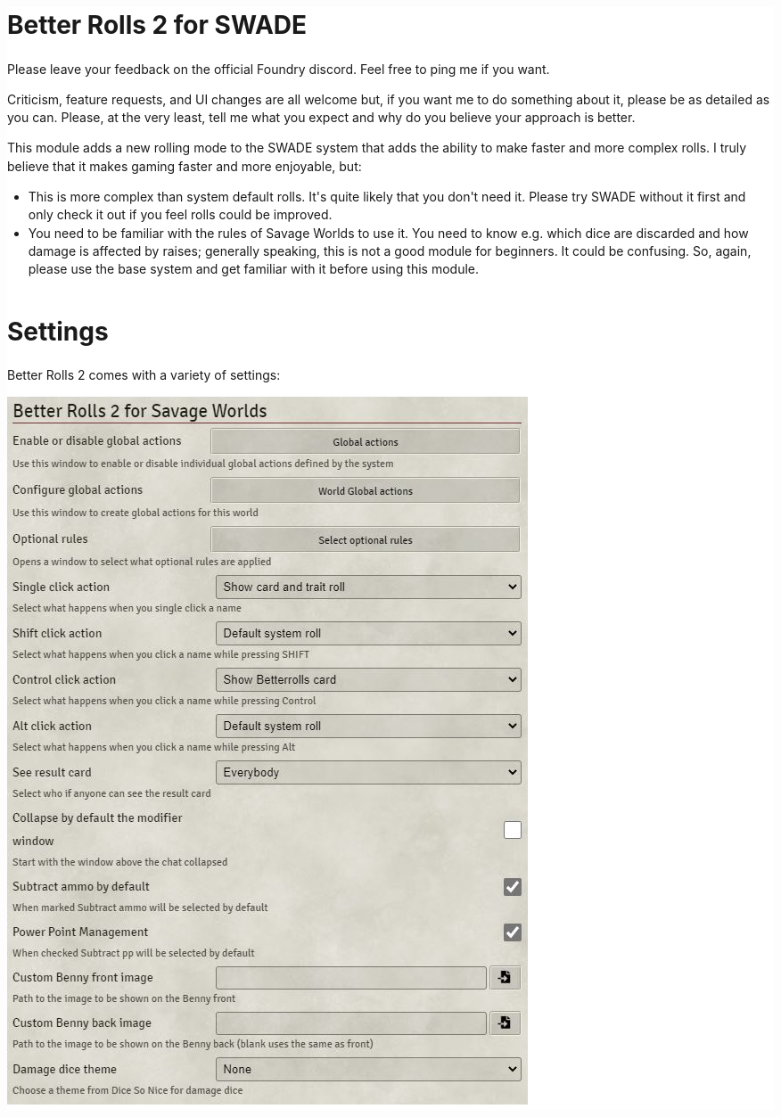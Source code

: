 # Better Rolls 2 for SWADE

Please leave your feedback on the official Foundry discord. Feel free to ping me if you want.

Criticism, feature requests, and UI changes are all welcome but, if you want me to do something about it, please be as detailed as you can. Please, at the very least, tell me what you expect and why do you believe your approach is better.

This module adds a new rolling mode to the SWADE system that adds the ability to make faster and more complex rolls. I truly believe that it makes gaming faster and more enjoyable, but:

* This is more complex than system default rolls. It's quite likely that you don't need it. Please try SWADE without it first and only check it out if you feel rolls could be improved.
* You need to be familiar with the rules of Savage Worlds to use it. You need to know e.g. which dice are discarded and how damage is affected by raises; generally speaking, this is not a good module for beginners. It could be confusing. So, again, please use the base system and get familiar with it before using this module.

# Settings

Better Rolls 2 comes with a variety of settings:

![Settings](img/module-settings.jpg)
